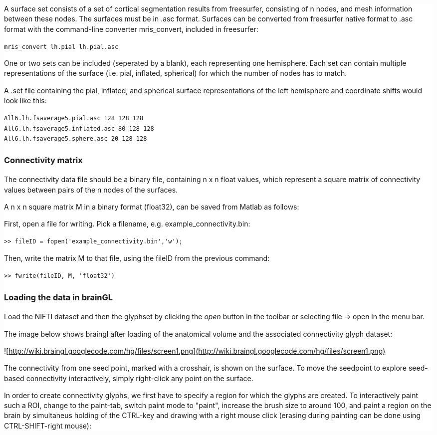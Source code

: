 A surface set consists of a set of cortical segmentation results from freesurfer, consisting of n nodes, and mesh information between these nodes. The surfaces must be in .asc format. Surfaces can be converted from freesurfer native format to .asc format with the command-line converter mris\_convert, included in freesurfer:

```
mris_convert lh.pial lh.pial.asc
```

One or two sets can be included (seperated by a blank), each representing one hemisphere. Each set can contain multiple representations of the surface (i.e. pial, inflated, spherical) for which the number of nodes has to match.

A .set file containing the pial, inflated, and spherical surface representations of the left hemisphere and coordinate shifts would look like this:

```
All6.lh.fsaverage5.pial.asc 128 128 128
All6.lh.fsaverage5.inflated.asc 80 128 128
All6.lh.fsaverage5.sphere.asc 20 128 128
```

### Connectivity matrix ###

The connectivity data file should be a binary file, containing n x n float values, which represent a square matrix of connectivity values between pairs of the n nodes of the surfaces.

A n x n square matrix M in a binary format (float32), can be saved from Matlab as follows:

First, open a file for writing. Pick a filename, e.g. example\_connectivity.bin:

```
>> fileID = fopen('example_connectivity.bin','w');
```

Then, write the matrix M to that file, using the fileID from the previous command:

```
>> fwrite(fileID, M, 'float32')
```


### Loading the data in brainGL ###

Load the NIFTI dataset and then the glyphset by clicking the _open_ button in the toolbar or selecting file -> open in the menu bar.

The image below shows braingl after loading of the anatomical volume and the associated connectivity glyph dataset:

![http://wiki.braingl.googlecode.com/hg/files/screen1.png](http://wiki.braingl.googlecode.com/hg/files/screen1.png)

The connectivity from one seed point, marked with a crosshair, is shown on the surface. To move the seedpoint to explore seed-based connectivity interactively, simply right-click any point on the surface.

In order to create connectivity glyphs, we first have to specify a region for which the glyphs are created. To interactively paint such a ROI, change to the paint-tab, switch paint mode to "paint", increase the brush size to around 100, and paint a region on the brain by simultaneus holding of the CTRL-key and drawing with a right mouse click (erasing during painting can be done using CTRL-SHIFT-right mouse):
